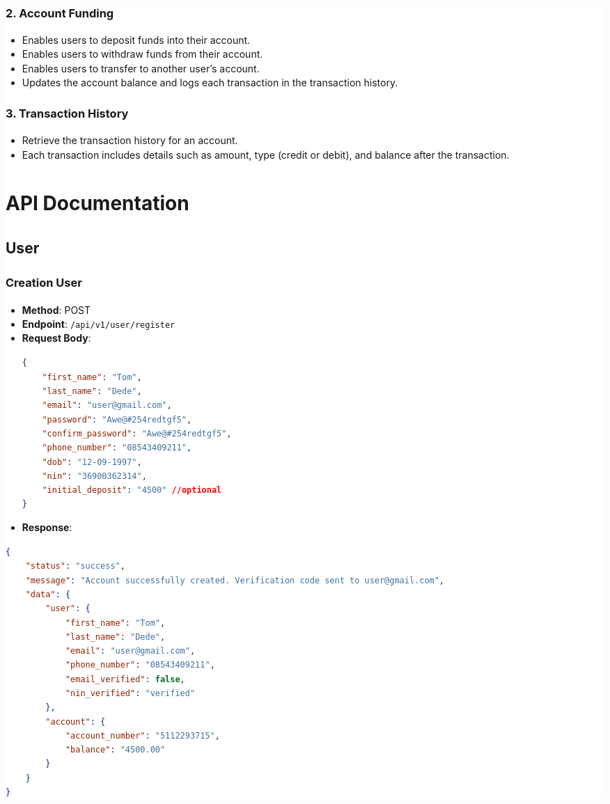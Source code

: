 ### 2. Account Funding

-   Enables users to deposit funds into their account.
-   Enables users to withdraw funds from their account.
-   Enables users to transfer to another user’s account.
-   Updates the account balance and logs each transaction in the transaction history.

### 3. Transaction History

-   Retrieve the transaction history for an account.
-   Each transaction includes details such as amount, type (credit or debit), and balance after the transaction.

# API Documentation

## User

### Creation User

-   **Method**: POST
-   **Endpoint**: `/api/v1/user/register`
-   **Request Body**:
    ```json
    {
        "first_name": "Tom",
        "last_name": "Dede",
        "email": "user@gmail.com",
        "password": "Awe@#254redtgf5",
        "confirm_password": "Awe@#254redtgf5",
        "phone_number": "08543409211",
        "dob": "12-09-1997",
        "nin": "36900362314",
        "initial_deposit": "4500" //optional
    }
    ```
-   **Response**:

```json
{
    "status": "success",
    "message": "Account successfully created. Verification code sent to user@gmail.com",
    "data": {
        "user": {
            "first_name": "Tom",
            "last_name": "Dede",
            "email": "user@gmail.com",
            "phone_number": "08543409211",
            "email_verified": false,
            "nin_verified": "verified"
        },
        "account": {
            "account_number": "5112293715",
            "balance": "4500.00"
        }
    }
}
```
